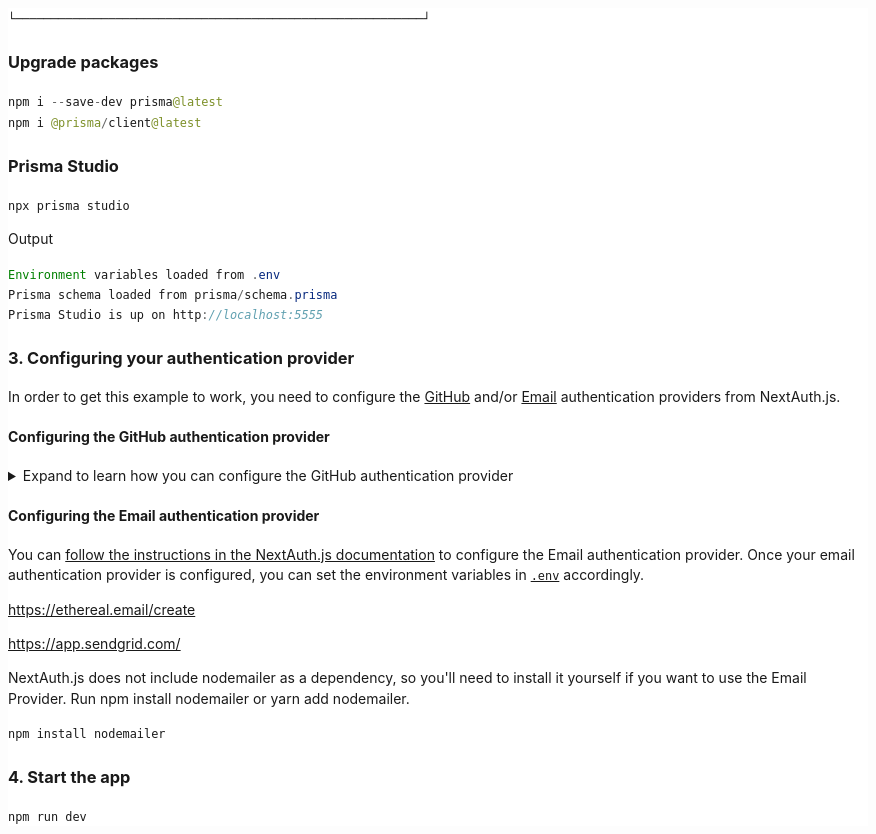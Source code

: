 ```java
└─────────────────────────────────────────────────────────┘
```

### Upgrade packages

```java
npm i --save-dev prisma@latest
npm i @prisma/client@latest
```

### Prisma Studio

```java
npx prisma studio
```

Output
```java
Environment variables loaded from .env
Prisma schema loaded from prisma/schema.prisma
Prisma Studio is up on http://localhost:5555
```


### 3. Configuring your authentication provider

In order to get this example to work, you need to configure the [GitHub](https://next-auth.js.org/providers/github) and/or [Email](https://next-auth.js.org/providers/email) authentication providers from NextAuth.js.

#### Configuring the GitHub authentication provider

<details><summary>Expand to learn how you can configure the GitHub authentication provider</summary></details>

#### Configuring the Email authentication provider

You can [follow the instructions in the NextAuth.js documentation](https://next-auth.js.org/providers/email#configuration) to configure the Email authentication provider. Once your email authentication provider is configured, you can set the environment variables in [`.env`](./env) accordingly.

https://ethereal.email/create

https://app.sendgrid.com/

NextAuth.js does not include nodemailer as a dependency, so you'll need to install it yourself if you want to use the Email Provider. Run npm install nodemailer or yarn add nodemailer.

```java
npm install nodemailer
```

### 4. Start the app

```
npm run dev
```
